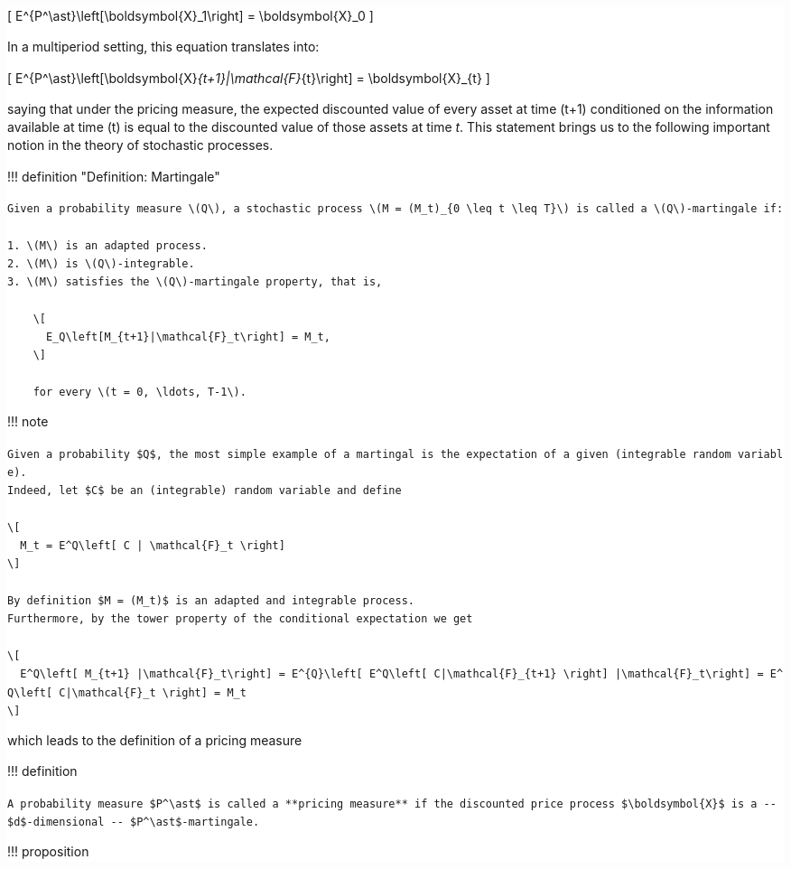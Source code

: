\[
  E^{P^\ast}\left[\boldsymbol{X}_1\right] = \boldsymbol{X}_0
\]

In a multiperiod setting, this equation translates into:

\[
E^{P^\ast}\left[\boldsymbol{X}_{t+1}|\mathcal{F}_{t}\right] = \boldsymbol{X}_{t}
\]  

saying that under the pricing measure, the expected discounted value of every asset at time \(t+1\) conditioned on the information available at time \(t\) is equal to the discounted value of those assets at time $t$.
This statement brings us to the following important notion in the theory of stochastic processes.


!!! definition "Definition: Martingale"

    Given a probability measure \(Q\), a stochastic process \(M = (M_t)_{0 \leq t \leq T}\) is called a \(Q\)-martingale if:

    1. \(M\) is an adapted process.
    2. \(M\) is \(Q\)-integrable.  
    3. \(M\) satisfies the \(Q\)-martingale property, that is,  

        \[
          E_Q\left[M_{t+1}|\mathcal{F}_t\right] = M_t,
        \]  
    
        for every \(t = 0, \ldots, T-1\).


!!! note

    Given a probability $Q$, the most simple example of a martingal is the expectation of a given (integrable random variable).
    Indeed, let $C$ be an (integrable) random variable and define 

    \[
      M_t = E^Q\left[ C | \mathcal{F}_t \right]
    \]

    By definition $M = (M_t)$ is an adapted and integrable process.
    Furthermore, by the tower property of the conditional expectation we get

    \[
      E^Q\left[ M_{t+1} |\mathcal{F}_t\right] = E^{Q}\left[ E^Q\left[ C|\mathcal{F}_{t+1} \right] |\mathcal{F}_t\right] = E^Q\left[ C|\mathcal{F}_t \right] = M_t
    \]



which leads to the definition of a pricing measure

!!! definition

    A probability measure $P^\ast$ is called a **pricing measure** if the discounted price process $\boldsymbol{X}$ is a -- $d$-dimensional -- $P^\ast$-martingale.


!!! proposition
